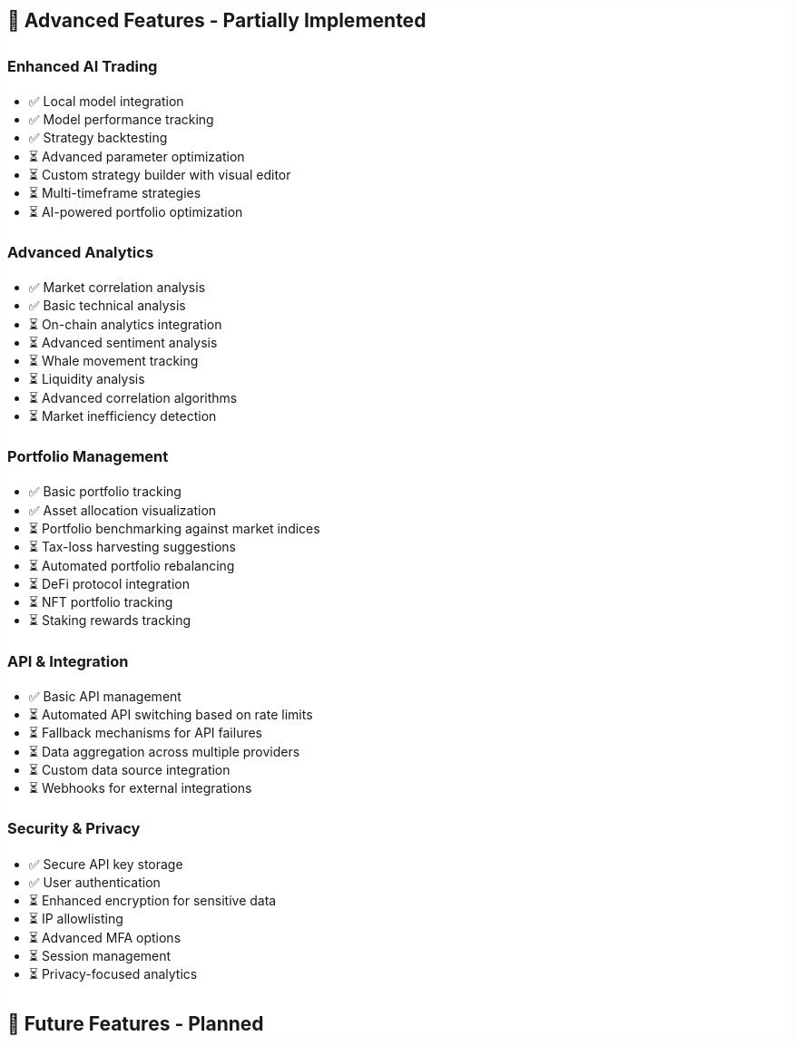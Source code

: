 ## 🚀 Advanced Features - Partially Implemented

### Enhanced AI Trading
- ✅ Local model integration
- ✅ Model performance tracking
- ✅ Strategy backtesting
- ⏳ Advanced parameter optimization
- ⏳ Custom strategy builder with visual editor
- ⏳ Multi-timeframe strategies
- ⏳ AI-powered portfolio optimization

### Advanced Analytics
- ✅ Market correlation analysis
- ✅ Basic technical analysis
- ⏳ On-chain analytics integration
- ⏳ Advanced sentiment analysis
- ⏳ Whale movement tracking
- ⏳ Liquidity analysis
- ⏳ Advanced correlation algorithms
- ⏳ Market inefficiency detection

### Portfolio Management
- ✅ Basic portfolio tracking
- ✅ Asset allocation visualization
- ⏳ Portfolio benchmarking against market indices
- ⏳ Tax-loss harvesting suggestions
- ⏳ Automated portfolio rebalancing
- ⏳ DeFi protocol integration
- ⏳ NFT portfolio tracking
- ⏳ Staking rewards tracking

### API & Integration
- ✅ Basic API management
- ⏳ Automated API switching based on rate limits
- ⏳ Fallback mechanisms for API failures
- ⏳ Data aggregation across multiple providers
- ⏳ Custom data source integration
- ⏳ Webhooks for external integrations

### Security & Privacy
- ✅ Secure API key storage
- ✅ User authentication
- ⏳ Enhanced encryption for sensitive data
- ⏳ IP allowlisting
- ⏳ Advanced MFA options
- ⏳ Session management
- ⏳ Privacy-focused analytics

## 🔮 Future Features - Planned
